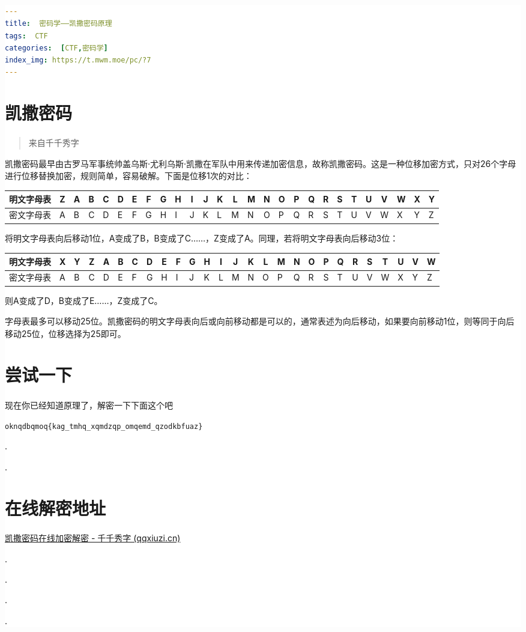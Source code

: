```yaml
---
title:  密码学——凯撒密码原理
tags:  CTF
categories:  [CTF,密码学]
index_img: https://t.mwm.moe/pc/?7
---
```


# 凯撒密码

> 来自千千秀字

凯撒密码最早由古罗马军事统帅盖乌斯·尤利乌斯·凯撒在军队中用来传递加密信息，故称凯撒密码。这是一种位移加密方式，只对26个字母进行位移替换加密，规则简单，容易破解。下面是位移1次的对比：

| 明文字母表 | Z    | A    | B    | C    | D    | E    | F    | G    | H    | I    | J    | K    | L    | M    | N    | O    | P    | Q    | R    | S    | T    | U    | V    | W    | X    | Y    |
| ---------- | ---- | ---- | ---- | ---- | ---- | ---- | ---- | ---- | ---- | ---- | ---- | ---- | ---- | ---- | ---- | ---- | ---- | ---- | ---- | ---- | ---- | ---- | ---- | ---- | ---- | ---- |
| 密文字母表 | A    | B    | C    | D    | E    | F    | G    | H    | I    | J    | K    | L    | M    | N    | O    | P    | Q    | R    | S    | T    | U    | V    | W    | X    | Y    | Z    |

将明文字母表向后移动1位，A变成了B，B变成了C……，Z变成了A。同理，若将明文字母表向后移动3位：

| 明文字母表 | X    | Y    | Z    | A    | B    | C    | D    | E    | F    | G    | H    | I    | J    | K    | L    | M    | N    | O    | P    | Q    | R    | S    | T    | U    | V    | W    |
| ---------- | ---- | ---- | ---- | ---- | ---- | ---- | ---- | ---- | ---- | ---- | ---- | ---- | ---- | ---- | ---- | ---- | ---- | ---- | ---- | ---- | ---- | ---- | ---- | ---- | ---- | ---- |
| 密文字母表 | A    | B    | C    | D    | E    | F    | G    | H    | I    | J    | K    | L    | M    | N    | O    | P    | Q    | R    | S    | T    | U    | V    | W    | X    | Y    | Z    |

则A变成了D，B变成了E……，Z变成了C。

字母表最多可以移动25位。凯撒密码的明文字母表向后或向前移动都是可以的，通常表述为向后移动，如果要向前移动1位，则等同于向后移动25位，位移选择为25即可。





# 尝试一下

现在你已经知道原理了，解密一下下面这个吧

```
oknqdbqmoq{kag_tmhq_xqmdzqp_omqemd_qzodkbfuaz}
```

.

.

# 在线解密地址

[凯撒密码在线加密解密 - 千千秀字 (qqxiuzi.cn)](https://www.qqxiuzi.cn/bianma/kaisamima.php)

.

.

.

.
